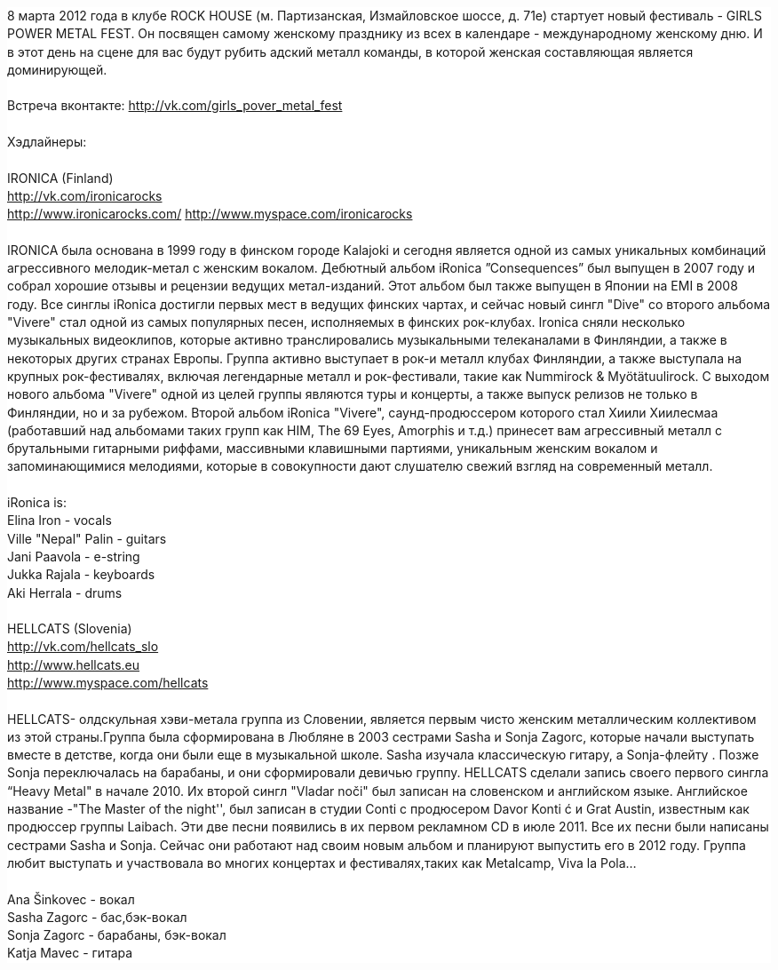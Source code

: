 8 марта 2012 года в клубе ROCK HOUSE (м. Партизанская, Измайловское шоссе, д. 71е) стартует новый фестиваль - GIRLS POWER METAL FEST. Он посвящен самому женскому празднику из всех в календаре - международному женскому дню. И в этот день на сцене для вас будут рубить адский металл команды, в которой женская составляющая является доминирующей.<BR><BR>Встреча вконтакте: <A HREF="http://vk.com/girls_pover_metal_fest" TARGET="_blank">http://vk.com/girls_pover_metal_fest</A><BR><BR>Хэдлайнеры:<BR><BR>IRONICA (Finland) <BR><A HREF="http://vk.com/ironicarocks" TARGET="_blank">http://vk.com/ironicarocks</A><BR><A HREF="http://www.ironicarocks.com/" TARGET="_blank">http://www.ironicarocks.com/</A> <A HREF="http://www.myspace.com/ironicarocks" TARGET="_blank">http://www.myspace.com/ironicarocks</A><BR><BR>IRONICA была основана в 1999 году в финском городе Kalajoki и сегодня является одной из самых уникальных комбинаций агрессивного мелодик-метал с женским вокалом. Дебютный альбом iRonica ”Consequences” был выпущен в 2007 году и собрал хорошие отзывы и рецензии ведущих метал-изданий. Этот альбом был также выпущен в Японии на EMI в 2008 году. Все синглы iRonica достигли первых мест в ведущих финских чартах, и сейчас новый сингл "Dive" со второго альбома "Vivere" стал одной из самых популярных песен, исполняемых в финских рок-клубах. Ironica сняли несколько музыкальных видеоклипов, которые активно транслировались музыкальными телеканалами в Финляндии, а также в некоторых других странах Европы. Группа активно выступает в рок-и металл клубах Финляндии, а также выступала на крупных рок-фестивалях, включая легендарные металл и рок-фестивали, такие как Nummirock & My&#246;t&#228;tuulirock. С выходом нового альбома "Vivere" одной из целей группы являются туры и концерты, а также выпуск релизов не только в Финляндии, но и за рубежом. Второй альбом iRonica "Vivere", саунд-продюссером которого стал Хиили Хиилесмаа (работавший над альбомами таких групп как HIM, The 69 Eyes, Amorphis и т.д.) принесет вам агрессивный металл с брутальными гитарными риффами, массивными клавишными партиями, уникальным женским вокалом и запоминающимися мелодиями, которые в совокупности дают слушателю свежий взгляд на современный металл.<BR><BR>iRonica is: <BR>Elina Iron - vocals <BR>Ville "Nepal" Palin - guitars <BR>Jani Paavola - e-string <BR>Jukka Rajala - keyboards <BR>Aki Herrala - drums<BR><BR>HELLCATS (Slovenia)<BR><A HREF="http://vk.com/hellcats_slo" TARGET="_blank">http://vk.com/hellcats_slo</A><BR><A HREF="http://www.hellcats.eu" TARGET="_blank">http://www.hellcats.eu</A><BR><A HREF="http://www.myspace.com/hellcats" TARGET="_blank">http://www.myspace.com/hellcats</A><BR><BR>HELLCATS- олдскульная хэви-метала группа из Словении, является первым чисто женским металлическим коллективом из этой страны.Группа была сформирована в Любляне в 2003 сестрами Sasha и Sonja Zagorc, которые начали выступать вместе в детстве, когда они были еще в музыкальной школе. Sasha изучала классическую гитару, а Sonja-флейту . Позже Sonja переключалась на барабаны, и они сформировали девичью группу. HELLCATS сделали запись своего первого сингла “Heavy Metal" в начале 2010. Их второй сингл "Vladar no&#269;i" был записан на словенском и английском языке. Английское название -"The Master of the night'', был записан в студии Conti с продюсером Davor Konti &#263; и Grat Austin, известным как продюссер группы Laibach. Эти две песни появились в их первом рекламном CD в июле 2011. Все их песни были написаны сестрами Sasha и Sonja. Сейчас они работают над своим новым альбом и планируют выпустить его в 2012 году. Группа любит выступать и участвовала во многих концертах и фестивалях,таких как Metalcamp, Viva la Pola…<BR><BR>Ana &#352;inkovec - вокал<BR>Sasha Zagorc - бас,бэк-вокал<BR>Sonja Zagorc - барабаны, бэк-вокал<BR>Katja Mavec - гитара

